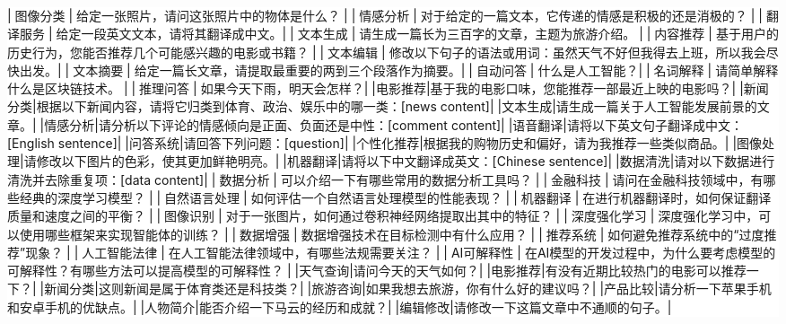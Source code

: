 | 图像分类 | 给定一张照片，请问这张照片中的物体是什么？ |
| 情感分析 | 对于给定的一篇文本，它传递的情感是积极的还是消极的？ |
| 翻译服务 | 给定一段英文文本，请将其翻译成中文。|
| 文本生成 | 请生成一篇长为三百字的文章，主题为旅游介绍。 |
| 内容推荐 | 基于用户的历史行为，您能否推荐几个可能感兴趣的电影或书籍？ |
| 文本编辑 | 修改以下句子的语法或用词：虽然天气不好但我得去上班，所以我会尽快出发。|
| 文本摘要 | 给定一篇长文章，请提取最重要的两到三个段落作为摘要。|
| 自动问答 | 什么是人工智能？|
| 名词解释 | 请简单解释什么是区块链技术。 |
| 推理问答 | 如果今天下雨，明天会怎样？|
|电影推荐|基于我的电影口味，您能推荐一部最近上映的电影吗？|
|新闻分类|根据以下新闻内容，请将它归类到体育、政治、娱乐中的哪一类：[news content]|
|文本生成|请生成一篇关于人工智能发展前景的文章。|
|情感分析|请分析以下评论的情感倾向是正面、负面还是中性：[comment content]|
|语音翻译|请将以下英文句子翻译成中文：[English sentence]|
|问答系统|请回答下列问题：[question]|
|个性化推荐|根据我的购物历史和偏好，请为我推荐一些类似商品。|
|图像处理|请修改以下图片的色彩，使其更加鲜艳明亮。|
|机器翻译|请将以下中文翻译成英文：[Chinese sentence]|
|数据清洗|请对以下数据进行清洗并去除重复项：[data content]|
| 数据分析     | 可以介绍一下有哪些常用的数据分析工具吗？                                               |
| 金融科技     | 请问在金融科技领域中，有哪些经典的深度学习模型？                                      |
| 自然语言处理 | 如何评估一个自然语言处理模型的性能表现？                                             |
| 机器翻译     | 在进行机器翻译时，如何保证翻译质量和速度之间的平衡？                                   |
| 图像识别     | 对于一张图片，如何通过卷积神经网络提取出其中的特征？                                  |
| 深度强化学习 | 深度强化学习中，可以使用哪些框架来实现智能体的训练？                                    |
| 数据增强     | 数据增强技术在目标检测中有什么应用？                                                 |
| 推荐系统     | 如何避免推荐系统中的“过度推荐”现象？                                                |
| 人工智能法律 | 在人工智能法律领域中，有哪些法规需要关注？                                            |
| AI可解释性  | 在AI模型的开发过程中，为什么要考虑模型的可解释性？有哪些方法可以提高模型的可解释性？ |
|天气查询|请问今天的天气如何？|
|电影推荐|有没有近期比较热门的电影可以推荐一下？|
|新闻分类|这则新闻是属于体育类还是科技类？|
|旅游咨询|如果我想去旅游，你有什么好的建议吗？|
|产品比较|请分析一下苹果手机和安卓手机的优缺点。|
|人物简介|能否介绍一下马云的经历和成就？|
|编辑修改|请修改一下这篇文章中不通顺的句子。|